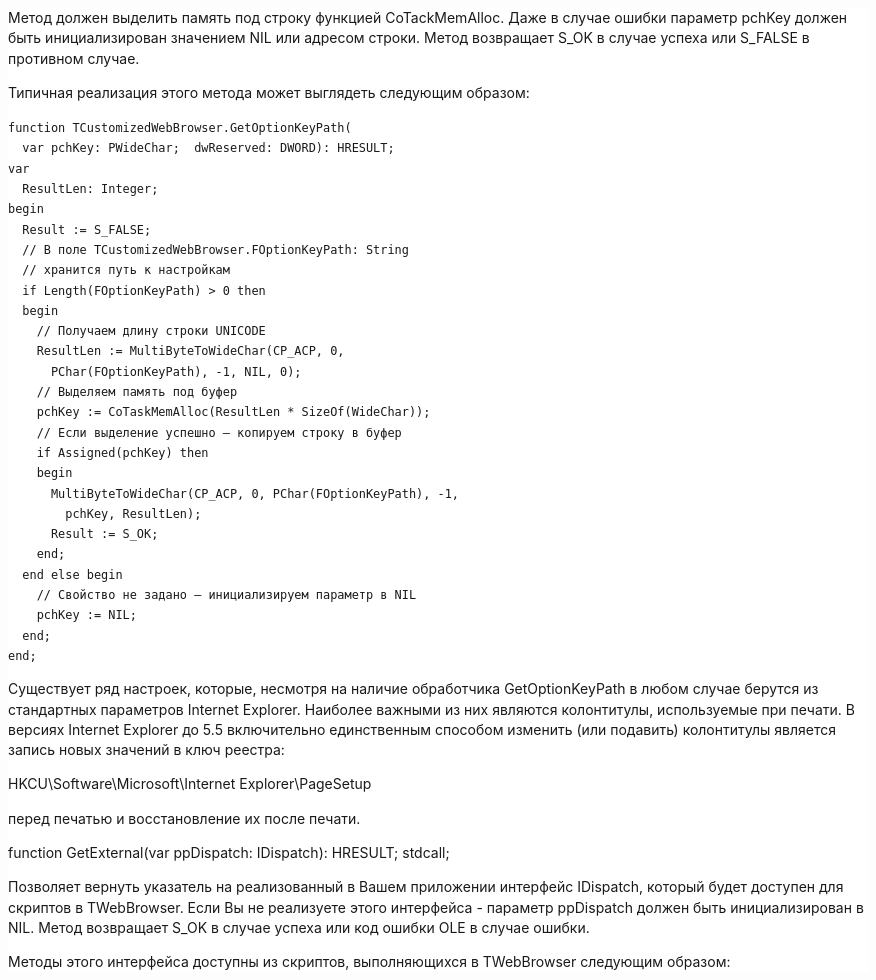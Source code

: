 Метод должен выделить память под строку функцией CoTackMemAlloc. Даже в
случае ошибки параметр pchKey должен быть инициализирован значением NIL
или адресом строки. Метод возвращает S\_OK в случае успеха или S\_FALSE
в противном случае.

Типичная реализация этого метода может выглядеть следующим образом:

    function TCustomizedWebBrowser.GetOptionKeyPath(
      var pchKey: PWideChar;  dwReserved: DWORD): HRESULT;
    var
      ResultLen: Integer;
    begin
      Result := S_FALSE;
      // В поле TCustomizedWebBrowser.FOptionKeyPath: String 
      // хранится путь к настройкам
      if Length(FOptionKeyPath) > 0 then
      begin
        // Получаем длину строки UNICODE
        ResultLen := MultiByteToWideChar(CP_ACP, 0, 
          PChar(FOptionKeyPath), -1, NIL, 0);
        // Выделяем память под буфер
        pchKey := CoTaskMemAlloc(ResultLen * SizeOf(WideChar));
        // Если выделение успешно – копируем строку в буфер
        if Assigned(pchKey) then 
        begin
          MultiByteToWideChar(CP_ACP, 0, PChar(FOptionKeyPath), -1, 
            pchKey, ResultLen);
          Result := S_OK;
        end;
      end else begin
        // Свойство не задано – инициализируем параметр в NIL
        pchKey := NIL;
      end;
    end;

Существует ряд настроек, которые, несмотря на наличие обработчика
GetOptionKeyPath в любом случае берутся из стандартных параметров
Internet Explorer. Наиболее важными из них являются колонтитулы,
используемые при печати. В версиях Internet Explorer до 5.5 включительно
единственным способом изменить (или подавить) колонтитулы является
запись новых значений в ключ реестра:

HKCU\\Software\\Microsoft\\Internet Explorer\\PageSetup

перед печатью и восстановление их после печати.

function GetExternal(var ppDispatch: IDispatch): HRESULT; stdcall;

Позволяет вернуть указатель на реализованный в Вашем приложении
интерфейс IDispatch, который будет доступен для скриптов в TWebBrowser.
Если Вы не реализуете этого интерфейса - параметр ppDispatch должен
быть инициализирован в NIL. Метод возвращает S\_OK в случае успеха или
код ошибки OLE в случае ошибки.

Методы этого интерфейса доступны из скриптов, выполняющихся в
TWebBrowser следующим образом:
